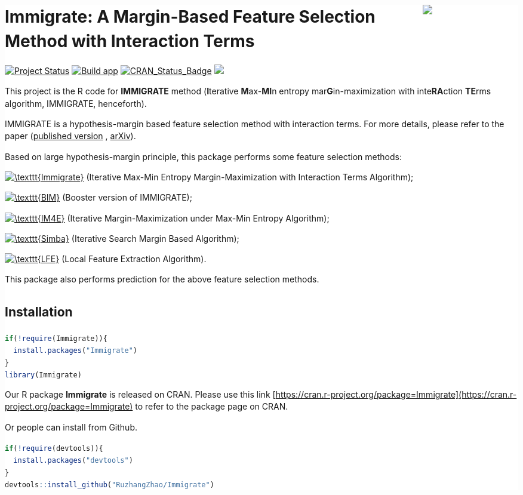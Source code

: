 # Immigrate<img src="http://ruzhangzhao.github.io/sticker/Immigrate.png" align="right" width="160px"/>: A Margin-Based Feature Selection Method with Interaction Terms

[![Project Status](http://www.repostatus.org/badges/latest/active.svg)](https://cran.r-project.org/package=Immigrate) [![Build app](https://ci.appveyor.com/api/projects/status/a28cs08ug9qng8hn?svg=true)](https://cran.r-project.org/package=Immigrate) [![CRAN_Status_Badge](http://www.r-pkg.org/badges/version/Immigrate?color=blue)](https://cran.r-project.org/package=Immigrate) [![](http://cranlogs.r-pkg.org/badges/grand-total/Immigrate?color=green)](https://cran.r-project.org/package=Immigrate)

This project is the R code for **IMMIGRATE** method (**I**terative **M**ax-**MI**n entropy mar**G**in-maximization with inte**RA**ction **TE**rms algorithm, IMMIGRATE, henceforth).

IMMIGRATE is a hypothesis-margin based feature selection method with interaction terms. For more details, please refer to the paper ([published version](https://www.mdpi.com/1099-4300/22/3/291) , [arXiv](https://arxiv.org/pdf/1810.02658.pdf)).

Based on large hypothesis-margin principle, this package performs some feature selection methods: 

<a href="https://www.codecogs.com/eqnedit.php?latex=\texttt{Immigrate}" target="_blank"><img src="https://latex.codecogs.com/gif.latex?\texttt{Immigrate}" title="\texttt{Immigrate}" /></a> (Iterative Max-Min Entropy Margin-Maximization with Interaction Terms Algorithm); 

<a href="https://www.codecogs.com/eqnedit.php?latex=\texttt{BIM}" target="_blank"><img src="https://latex.codecogs.com/gif.latex?\texttt{BIM}" title="\texttt{BIM}" /></a>  (Booster version of IMMIGRATE);

<a href="https://www.codecogs.com/eqnedit.php?latex=\texttt{IM4E}" target="_blank"><img src="https://latex.codecogs.com/gif.latex?\texttt{IM4E}" title="\texttt{IM4E}" /></a> (Iterative Margin-Maximization under Max-Min Entropy Algorithm); 

<a href="https://www.codecogs.com/eqnedit.php?latex=\texttt{Simba}" target="_blank"><img src="https://latex.codecogs.com/gif.latex?\texttt{Simba}" title="\texttt{Simba}" /></a>  (Iterative Search Margin Based Algorithm); 

<a href="https://www.codecogs.com/eqnedit.php?latex=\texttt{LFE}" target="_blank"><img src="https://latex.codecogs.com/gif.latex?\texttt{LFE}" title="\texttt{LFE}" /></a>  (Local Feature Extraction Algorithm). 

This package also performs prediction for the above feature selection methods.

## Installation 

```R
if(!require(Immigrate)){
  install.packages("Immigrate")
}
library(Immigrate)
```

Our R package **Immigrate** is released on CRAN. Please use this link [https://cran.r-project.org/package=Immigrate](https://cran.r-project.org/package=Immigrate) to refer to the package page on CRAN.

Or people can install from Github.

```R
if(!require(devtools)){
  install.packages("devtools")
}
devtools::install_github("RuzhangZhao/Immigrate")
```
